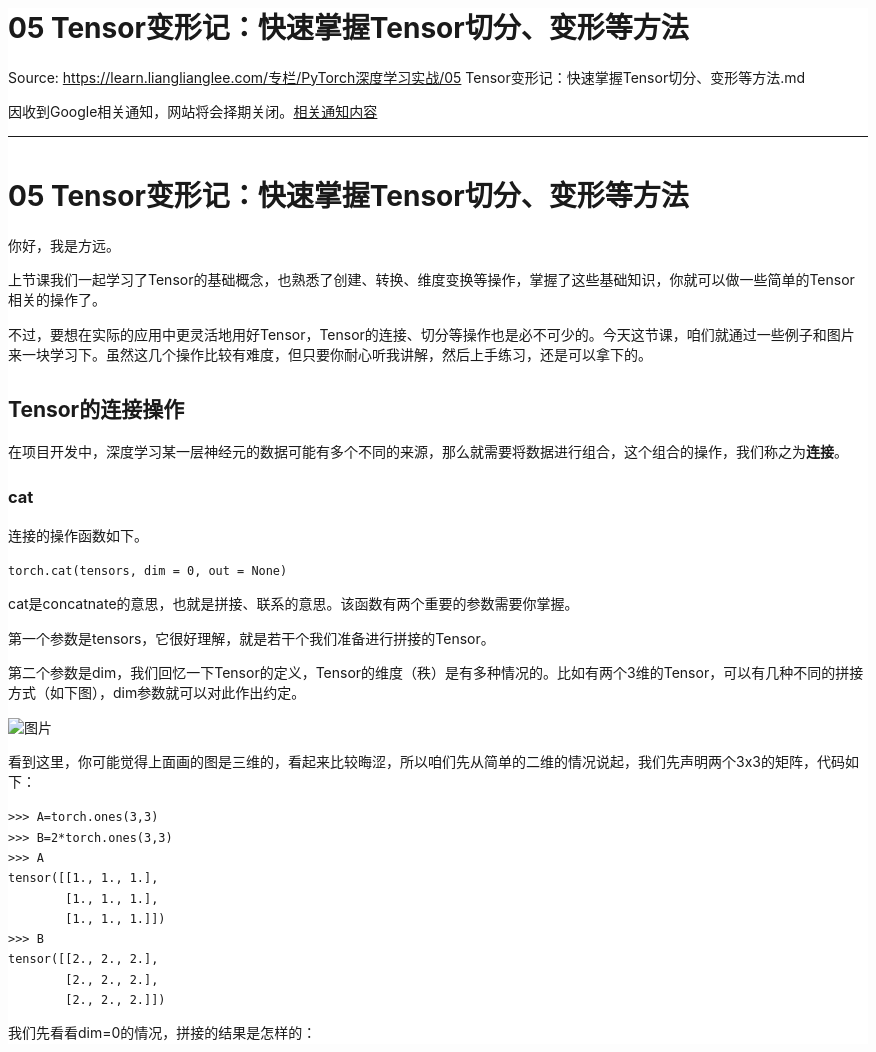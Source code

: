 # 05 Tensor变形记：快速掌握Tensor切分、变形等方法 

Source: https://learn.lianglianglee.com/专栏/PyTorch深度学习实战/05 Tensor变形记：快速掌握Tensor切分、变形等方法.md

因收到Google相关通知，网站将会择期关闭。[相关通知内容](https://lumendatabase.org/notices/44265620)

---

# 05 Tensor变形记：快速掌握Tensor切分、变形等方法

你好，我是方远。

上节课我们一起学习了Tensor的基础概念，也熟悉了创建、转换、维度变换等操作，掌握了这些基础知识，你就可以做一些简单的Tensor相关的操作了。

不过，要想在实际的应用中更灵活地用好Tensor，Tensor的连接、切分等操作也是必不可少的。今天这节课，咱们就通过一些例子和图片来一块学习下。虽然这几个操作比较有难度，但只要你耐心听我讲解，然后上手练习，还是可以拿下的。

## Tensor的连接操作

在项目开发中，深度学习某一层神经元的数据可能有多个不同的来源，那么就需要将数据进行组合，这个组合的操作，我们称之为**连接**。

### cat

连接的操作函数如下。

```
torch.cat(tensors, dim = 0, out = None)

```

cat是concatnate的意思，也就是拼接、联系的意思。该函数有两个重要的参数需要你掌握。

第一个参数是tensors，它很好理解，就是若干个我们准备进行拼接的Tensor。

第二个参数是dim，我们回忆一下Tensor的定义，Tensor的维度（秩）是有多种情况的。比如有两个3维的Tensor，可以有几种不同的拼接方式（如下图），dim参数就可以对此作出约定。

![图片](assets/e6a3c800f2954fcf82b7481fb221c53d.jpg)

看到这里，你可能觉得上面画的图是三维的，看起来比较晦涩，所以咱们先从简单的二维的情况说起，我们先声明两个3x3的矩阵，代码如下：

```
>>> A=torch.ones(3,3)
>>> B=2*torch.ones(3,3)
>>> A
tensor([[1., 1., 1.],
        [1., 1., 1.],
        [1., 1., 1.]])
>>> B
tensor([[2., 2., 2.],
        [2., 2., 2.],
        [2., 2., 2.]])

```

我们先看看dim=0的情况，拼接的结果是怎样的：
